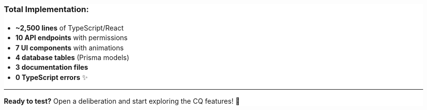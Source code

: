 ### Total Implementation:
- **~2,500 lines** of TypeScript/React
- **10 API endpoints** with permissions
- **7 UI components** with animations
- **4 database tables** (Prisma models)
- **3 documentation files**
- **0 TypeScript errors** ✨

---

**Ready to test?** Open a deliberation and start exploring the CQ features! 🚀
